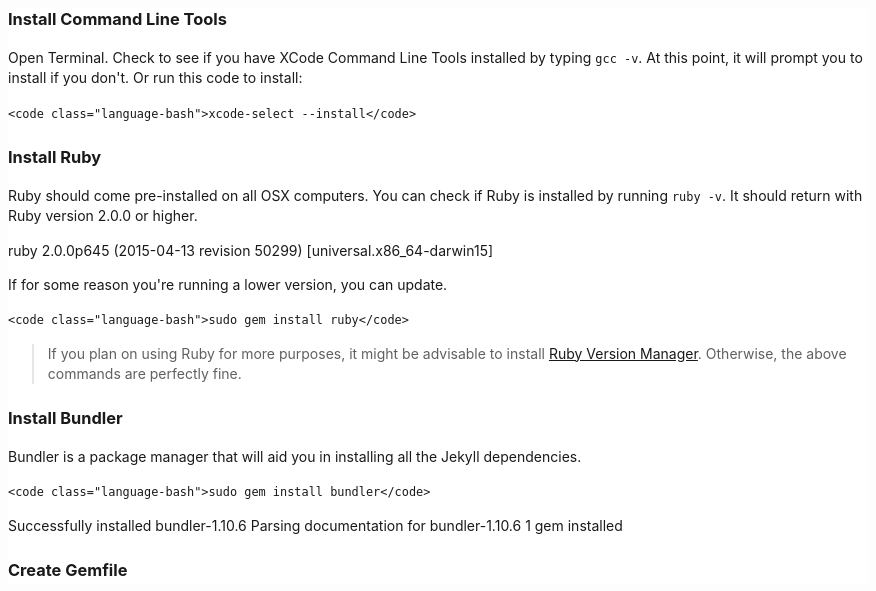 
### Install Command Line Tools



Open Terminal. Check to see if you have XCode Command Line Tools installed by typing `gcc -v`. At this point, it will prompt you to install if you don't. Or run this code to install:


    
    <code class="language-bash">xcode-select --install</code>





### Install Ruby



Ruby should come pre-installed on all OSX computers. You can check if Ruby is installed by running `ruby -v`. It should return with Ruby version 2.0.0 or higher.



ruby 2.0.0p645 (2015-04-13 revision 50299) [universal.x86_64-darwin15]



If for some reason you're running a lower version, you can update.


    
    <code class="language-bash">sudo gem install ruby</code>





> If you plan on using Ruby for more purposes, it might be advisable to install [Ruby Version Manager](https://rvm.io/). Otherwise, the above commands are perfectly fine.





### Install Bundler



Bundler is a package manager that will aid you in installing all the Jekyll dependencies.


    
    <code class="language-bash">sudo gem install bundler</code>





Successfully installed bundler-1.10.6
Parsing documentation for bundler-1.10.6
1 gem installed





### Create Gemfile


